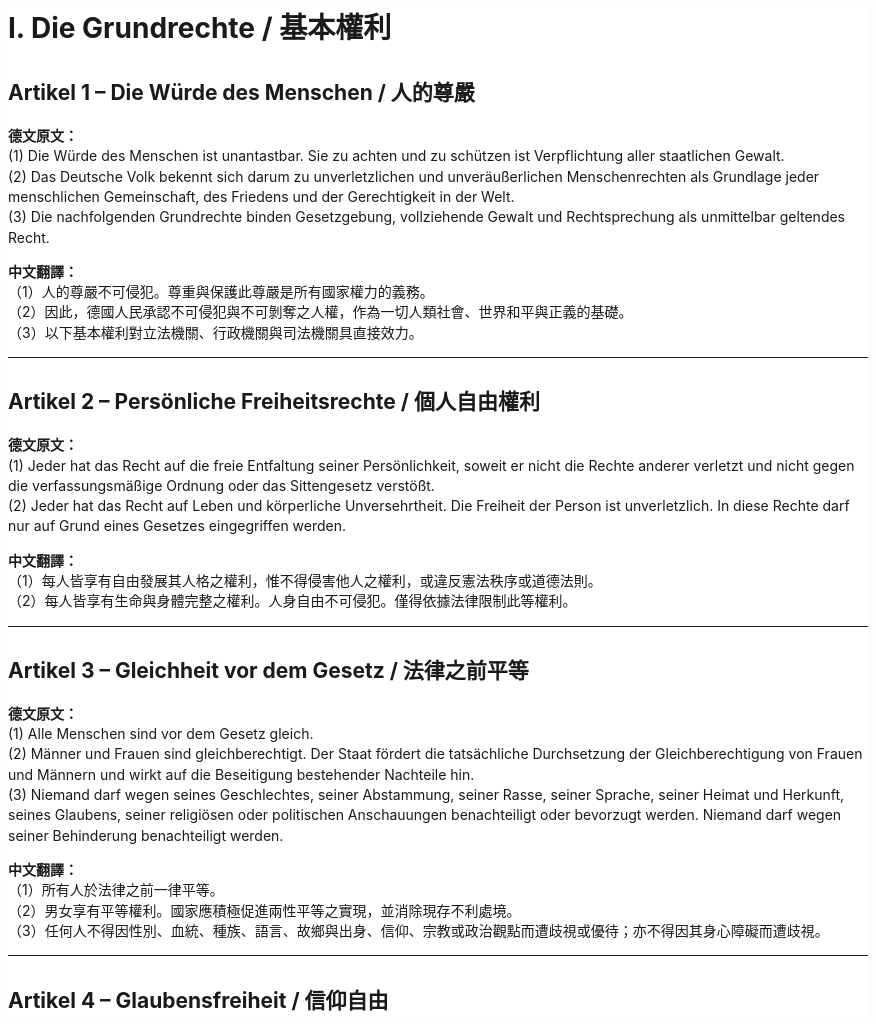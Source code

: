 # I. Die Grundrechte / 基本權利

## Artikel 1 – Die Würde des Menschen / 人的尊嚴

**德文原文：**  
(1) Die Würde des Menschen ist unantastbar. Sie zu achten und zu schützen ist Verpflichtung aller staatlichen Gewalt.  
(2) Das Deutsche Volk bekennt sich darum zu unverletzlichen und unveräußerlichen Menschenrechten als Grundlage jeder menschlichen Gemeinschaft, des Friedens und der Gerechtigkeit in der Welt.  
(3) Die nachfolgenden Grundrechte binden Gesetzgebung, vollziehende Gewalt und Rechtsprechung als unmittelbar geltendes Recht.

**中文翻譯：**  
（1）人的尊嚴不可侵犯。尊重與保護此尊嚴是所有國家權力的義務。  
（2）因此，德國人民承認不可侵犯與不可剝奪之人權，作為一切人類社會、世界和平與正義的基礎。  
（3）以下基本權利對立法機關、行政機關與司法機關具直接效力。

---

## Artikel 2 – Persönliche Freiheitsrechte / 個人自由權利

**德文原文：**  
(1) Jeder hat das Recht auf die freie Entfaltung seiner Persönlichkeit, soweit er nicht die Rechte anderer verletzt und nicht gegen die verfassungsmäßige Ordnung oder das Sittengesetz verstößt.  
(2) Jeder hat das Recht auf Leben und körperliche Unversehrtheit. Die Freiheit der Person ist unverletzlich. In diese Rechte darf nur auf Grund eines Gesetzes eingegriffen werden.

**中文翻譯：**  
（1）每人皆享有自由發展其人格之權利，惟不得侵害他人之權利，或違反憲法秩序或道德法則。  
（2）每人皆享有生命與身體完整之權利。人身自由不可侵犯。僅得依據法律限制此等權利。

---

## Artikel 3 – Gleichheit vor dem Gesetz / 法律之前平等

**德文原文：**  
(1) Alle Menschen sind vor dem Gesetz gleich.  
(2) Männer und Frauen sind gleichberechtigt. Der Staat fördert die tatsächliche Durchsetzung der Gleichberechtigung von Frauen und Männern und wirkt auf die Beseitigung bestehender Nachteile hin.  
(3) Niemand darf wegen seines Geschlechtes, seiner Abstammung, seiner Rasse, seiner Sprache, seiner Heimat und Herkunft, seines Glaubens, seiner religiösen oder politischen Anschauungen benachteiligt oder bevorzugt werden. Niemand darf wegen seiner Behinderung benachteiligt werden.

**中文翻譯：**  
（1）所有人於法律之前一律平等。  
（2）男女享有平等權利。國家應積極促進兩性平等之實現，並消除現存不利處境。  
（3）任何人不得因性別、血統、種族、語言、故鄉與出身、信仰、宗教或政治觀點而遭歧視或優待；亦不得因其身心障礙而遭歧視。

---

## Artikel 4 – Glaubensfreiheit / 信仰自由
